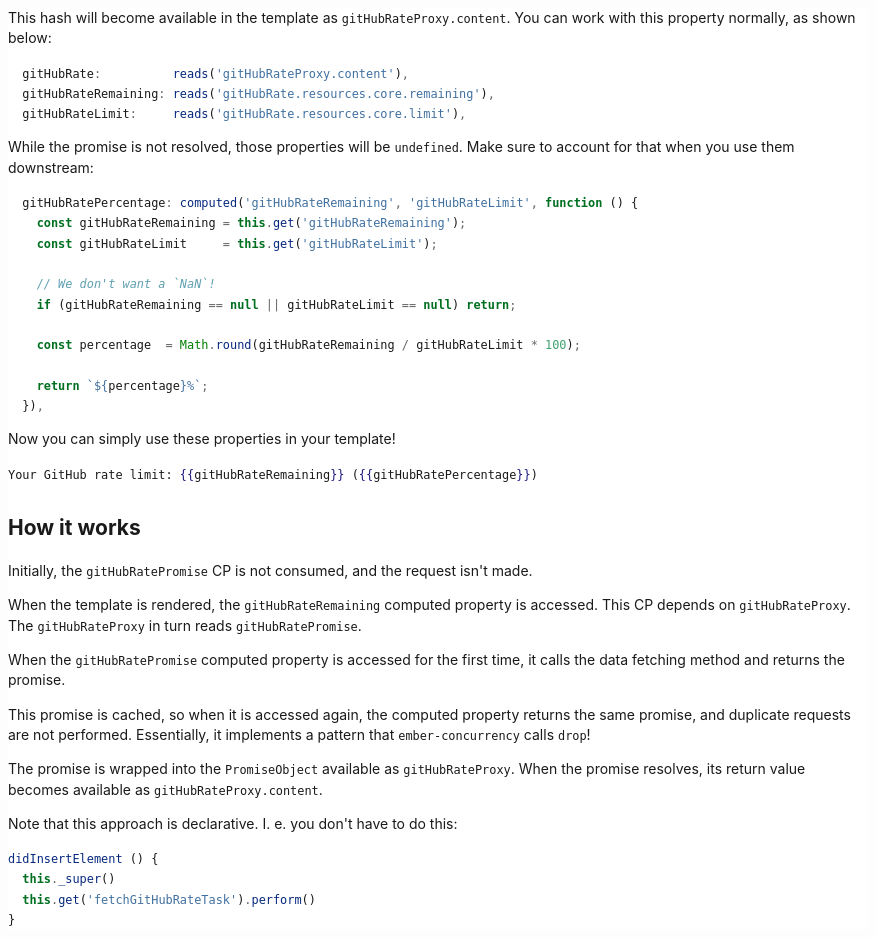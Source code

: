 This hash will become available in the template as `gitHubRateProxy.content`. You can work with this property normally, as shown below:

```js
  gitHubRate:          reads('gitHubRateProxy.content'),
  gitHubRateRemaining: reads('gitHubRate.resources.core.remaining'),
  gitHubRateLimit:     reads('gitHubRate.resources.core.limit'),
```

While the promise is not resolved, those properties will be `undefined`. Make sure to account for that when you use them downstream:

```js
  gitHubRatePercentage: computed('gitHubRateRemaining', 'gitHubRateLimit', function () {
    const gitHubRateRemaining = this.get('gitHubRateRemaining');
    const gitHubRateLimit     = this.get('gitHubRateLimit');
    
    // We don't want a `NaN`!
    if (gitHubRateRemaining == null || gitHubRateLimit == null) return;
    
    const percentage  = Math.round(gitHubRateRemaining / gitHubRateLimit * 100);
    
    return `${percentage}%`;
  }),
```

Now you can simply use these properties in your template!

```handlebars
Your GitHub rate limit: {{gitHubRateRemaining}} ({{gitHubRatePercentage}})
```



## How it works

Initially, the `gitHubRatePromise` CP is not consumed, and the request isn't made.

When the template is rendered, the `gitHubRateRemaining` computed property is accessed. This CP depends on `gitHubRateProxy`. The `gitHubRateProxy` in turn reads `gitHubRatePromise`.

When the `gitHubRatePromise` computed property is accessed for the first time, it calls the data fetching method and returns the promise.

This promise is cached, so when it is accessed again, the computed property returns the same promise, and duplicate requests are not performed. Essentially, it implements a pattern that `ember-concurrency` calls `drop`!

The promise is wrapped into the `PromiseObject` available as `gitHubRateProxy`. When the promise resolves, its return value becomes available as `gitHubRateProxy.content`.

Note that this approach is declarative. I. e. you don't have to do this:

```js
didInsertElement () {
  this._super()
  this.get('fetchGitHubRateTask').perform()
}
```
